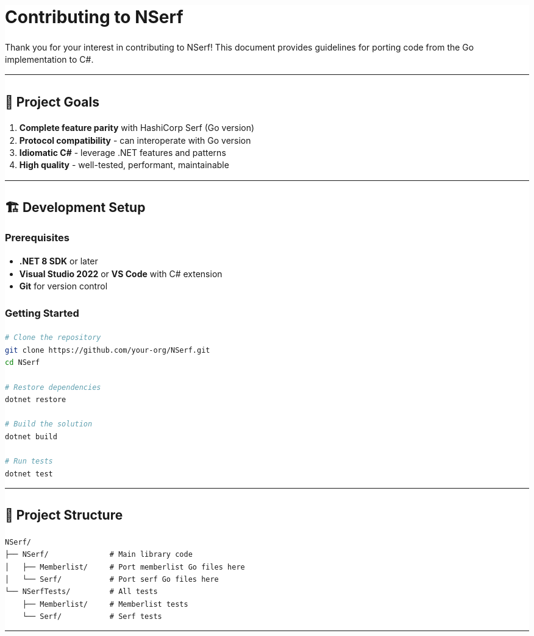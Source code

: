 # Contributing to NSerf

Thank you for your interest in contributing to NSerf! This document provides guidelines for porting code from the Go implementation to C#.

---

## 🎯 Project Goals

1. **Complete feature parity** with HashiCorp Serf (Go version)
2. **Protocol compatibility** - can interoperate with Go version
3. **Idiomatic C#** - leverage .NET features and patterns
4. **High quality** - well-tested, performant, maintainable

---

## 🏗️ Development Setup

### Prerequisites
- **.NET 8 SDK** or later
- **Visual Studio 2022** or **VS Code** with C# extension
- **Git** for version control

### Getting Started
```bash
# Clone the repository
git clone https://github.com/your-org/NSerf.git
cd NSerf

# Restore dependencies
dotnet restore

# Build the solution
dotnet build

# Run tests
dotnet test
```

---

## 📁 Project Structure

```
NSerf/
├── NSerf/              # Main library code
│   ├── Memberlist/     # Port memberlist Go files here
│   └── Serf/           # Port serf Go files here
└── NSerfTests/         # All tests
    ├── Memberlist/     # Memberlist tests
    └── Serf/           # Serf tests
```

---